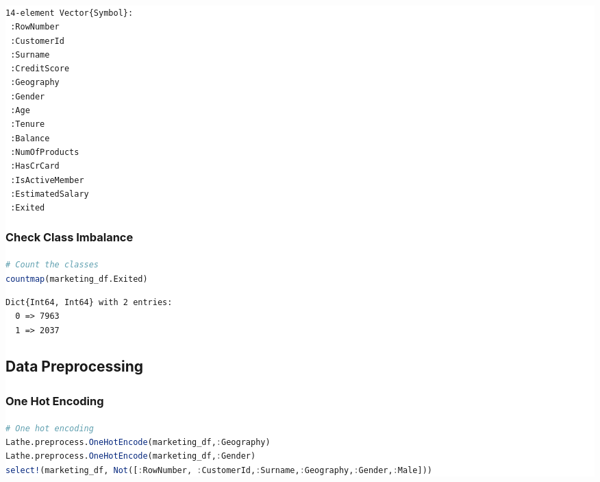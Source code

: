 


    14-element Vector{Symbol}:
     :RowNumber
     :CustomerId
     :Surname
     :CreditScore
     :Geography
     :Gender
     :Age
     :Tenure
     :Balance
     :NumOfProducts
     :HasCrCard
     :IsActiveMember
     :EstimatedSalary
     :Exited



### Check Class Imbalance



```julia
# Count the classes
countmap(marketing_df.Exited)
```




    Dict{Int64, Int64} with 2 entries:
      0 => 7963
      1 => 2037



## Data Preprocessing


### One Hot Encoding


```julia
# One hot encoding
Lathe.preprocess.OneHotEncode(marketing_df,:Geography)
Lathe.preprocess.OneHotEncode(marketing_df,:Gender)
select!(marketing_df, Not([:RowNumber, :CustomerId,:Surname,:Geography,:Gender,:Male]))

```



